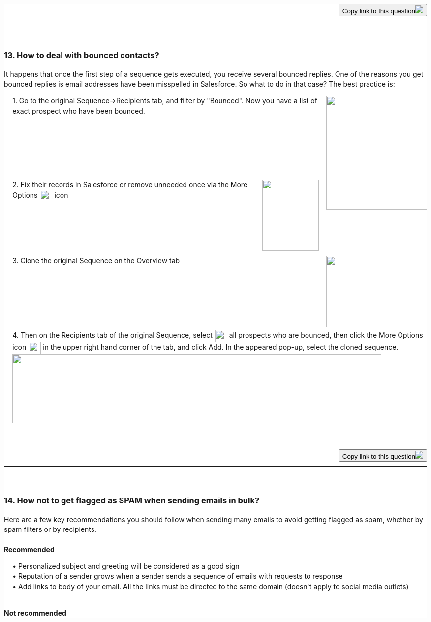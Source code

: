 <button class="button copy-to-clipboard" style="float: right;" onclick="setClipboard('https://docs.revenuegrid.com/articles/FAQ/#12_how_to_use_send_me_a_test_email_functionality')">Copy link to this question<img src="../../assets/images/faq/copy.svg"></button>

&nbsp;
* * *
&nbsp;



### 13\. How to deal with bounced contacts?

It happens that once the first step of a sequence gets executed, you receive several bounced replies. One of the reasons you get bounced replies is email addresses have been misspelled in Salesforce. So what to do in that case? The best practice is:
<br>
<p style="margin-left:2%;">
    <img src="../../assets/images/faq/filterbounced.png" style="margin-left:15px;  float: right; width: 205px; height: 231px;">
    1. Go to the original Sequence->Recipients tab, and filter by "Bounced". Now you have a list of exact prospect who have been bounced.</a>
</p>
<br><br><br><br><br>
<p style="margin-left:2%;">
    <img src="../../assets/images/faq/toremove.png" style="margin-left:15px;  float: right; width: 115px; height: 145px;">
    2. Fix their records in Salesforce or remove unneeded once via the More Options <img src="../../assets/images/Sequences/moreactions.png" style="display: inline-block;vertical-align: middle;width: 25px;margin-left: 1px;height: 25px;object-fit: contain;"> icon
</p>
<br><br><br><br>
<p style="margin-left:2%;">
    <img src="../../assets/images/faq/clone.png" style="margin-left:15px;  float: right; width: 205px; height: 145px;">
    3. Clone the original <a href="../Sequences/">Sequence</a> on the Overview tab
</p>
<br><br><br><br><br>
<p style="margin-left:2%;">
    4. Then on the Recipients tab of the original Sequence, select <img src="../../assets/images/faq/select.png" style="display: inline-block;vertical-align: middle;width: 25px;margin-left: 1px;height: 25px;object-fit: contain;"> all prospects who are bounced, then click the More Options icon <img src="../../assets/images/Sequences/moreactions.png" style="display: inline-block;vertical-align: middle;width: 25px;margin-left: 1px;height: 25px;object-fit: contain;"> in the upper right hand corner of the tab, and click Add. In the appeared pop-up, select the cloned sequence. 
    <img src="../../assets/images/faq/addtoseq.png" style="width: 750px; height: 140px;"/>
</p>
<br>

<button class="button copy-to-clipboard" style="float: right;" onclick="setClipboard('https://docs.revenuegrid.com/articles/FAQ/#13_how_to_deal_with_bounced_contacts')">Copy link to this question<img src="../../assets/images/faq/copy.svg"></button>

&nbsp;
* * *
&nbsp;



### 14\. How not to get flagged as SPAM when sending emails in bulk?

Here are a few key recommendations you should follow when sending many emails to avoid getting flagged as spam, whether by spam filters or by recipients.
<br><br>
<b>Recommended</b>
<br>
<p style="margin-left:2%;">
    • Personalized subject and greeting will be considered as a good sign<br>
    • Reputation of a sender grows when a sender sends a sequence of emails with requests to response<br>
    • Add links to body of your email. All the links must be directed to the same domain (doesn't apply to social media outlets)<br>
    <br>
</p>
<b>Not recommended</b><br>
<p style="margin-left:2%;">